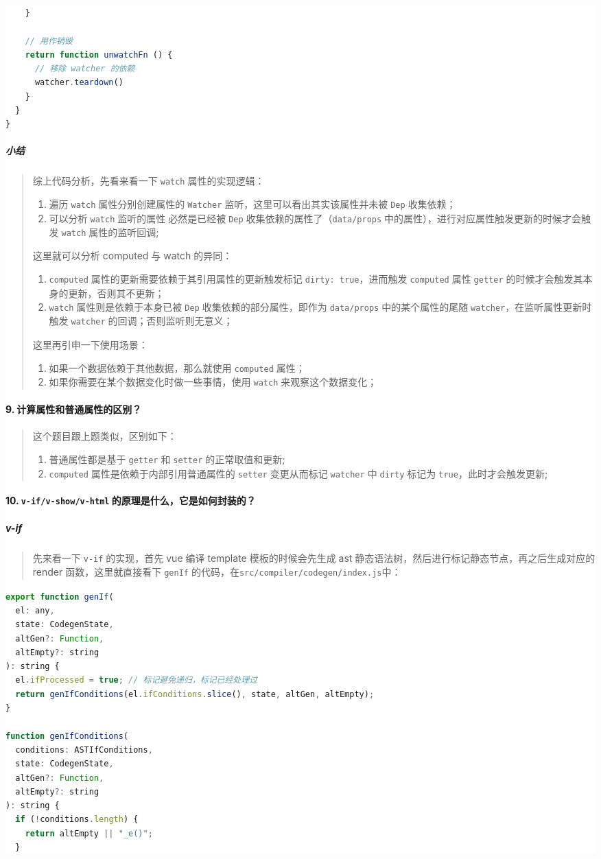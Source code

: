 ```javascript
    }

    // 用作销毁
    return function unwatchFn () {
      // 移除 watcher 的依赖
      watcher.teardown()
    }
  }
}
```

##### 小结

> 综上代码分析，先看来看一下 `watch` 属性的实现逻辑：
>
> 1. 遍历 `watch` 属性分别创建属性的 `Watcher` 监听，这里可以看出其实该属性并未被 `Dep` 收集依赖；
> 2. 可以分析 `watch` 监听的属性 必然是已经被 `Dep` 收集依赖的属性了（`data/props` 中的属性），进行对应属性触发更新的时候才会触发 `watch` 属性的监听回调;
>
> 这里就可以分析 computed 与 watch 的异同：
>
> 1. `computed` 属性的更新需要依赖于其引用属性的更新触发标记 `dirty: true`，进而触发 `computed` 属性 `getter` 的时候才会触发其本身的更新，否则其不更新；
> 2. `watch` 属性则是依赖于本身已被 `Dep` 收集依赖的部分属性，即作为 `data/props` 中的某个属性的尾随 `watcher`，在监听属性更新时触发 `watcher` 的回调；否则监听则无意义；
>
> 这里再引申一下使用场景：
>
> 1. 如果一个数据依赖于其他数据，那么就使用 `computed` 属性；
> 2. 如果你需要在某个数据变化时做一些事情，使用 `watch` 来观察这个数据变化；

#### 9. 计算属性和普通属性的区别？

> 这个题目跟上题类似，区别如下：
>
> 1. 普通属性都是基于 `getter` 和 `setter` 的正常取值和更新;
> 2. `computed` 属性是依赖于内部引用普通属性的 `setter` 变更从而标记 `watcher` 中 `dirty` 标记为 `true`，此时才会触发更新;

#### 10. `v-if/v-show/v-html` 的原理是什么，它是如何封装的？

##### v-if

> 先来看一下 `v-if` 的实现，首先 vue 编译 template 模板的时候会先生成 ast 静态语法树，然后进行标记静态节点，再之后生成对应的 render 函数，这里就直接看下 `genIf` 的代码，在`src/compiler/codegen/index.js`中：

```javascript
export function genIf(
  el: any,
  state: CodegenState,
  altGen?: Function,
  altEmpty?: string
): string {
  el.ifProcessed = true; // 标记避免递归，标记已经处理过
  return genIfConditions(el.ifConditions.slice(), state, altGen, altEmpty);
}

function genIfConditions(
  conditions: ASTIfConditions,
  state: CodegenState,
  altGen?: Function,
  altEmpty?: string
): string {
  if (!conditions.length) {
    return altEmpty || "_e()";
  }

```